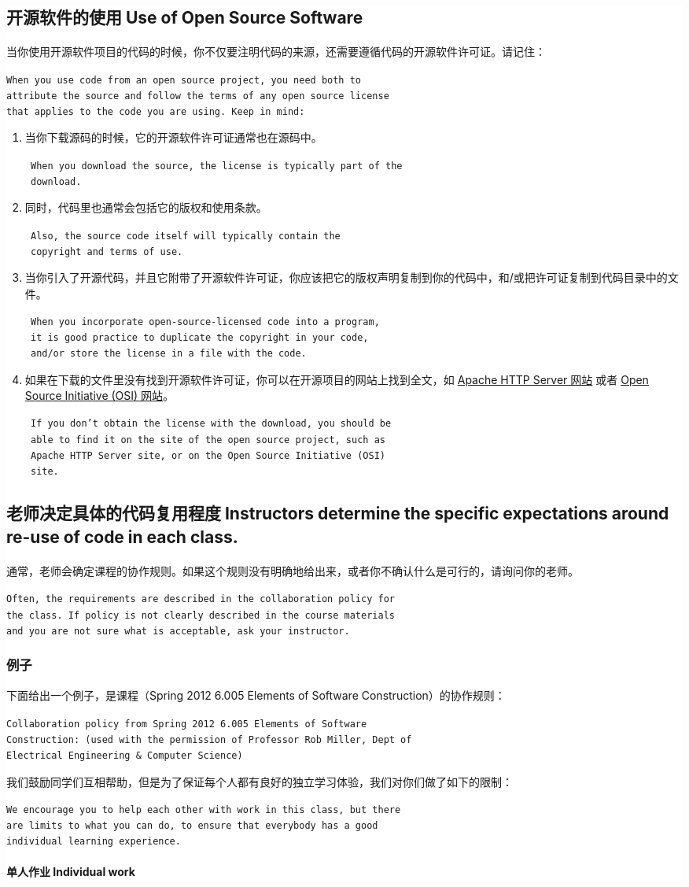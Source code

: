 ## 开源软件的使用 Use of Open Source Software

当你使用开源软件项目的代码的时候，你不仅要注明代码的来源，还需要遵循代码的开源软件许可证。请记住：

	When you use code from an open source project, you need both to
	attribute the source and follow the terms of any open source license
	that applies to the code you are using. Keep in mind:

1. 当你下载源码的时候，它的开源软件许可证通常也在源码中。

		When you download the source, the license is typically part of the
		download.

2. 同时，代码里也通常会包括它的版权和使用条款。

		Also, the source code itself will typically contain the
		copyright and terms of use.

3. 当你引入了开源代码，并且它附带了开源软件许可证，你应该把它的版权声明复制到你的代码中，和/或把许可证复制到代码目录中的文件。

		When you incorporate open-source-licensed code into a program,
		it is good practice to duplicate the copyright in your code,
		and/or store the license in a file with the code.

4. 如果在下载的文件里没有找到开源软件许可证，你可以在开源项目的网站上找到全文，如 [Apache HTTP Server 网站](https://httpd.apache.org/) 或者 [Open Source Initiative (OSI) 网站](https://opensource.org/)。

		If you don’t obtain the license with the download, you should be
		able to find it on the site of the open source project, such as
		Apache HTTP Server site, or on the Open Source Initiative (OSI)
		site.

## 老师决定具体的代码复用程度 Instructors determine the specific expectations around re-use of code in each class.

通常，老师会确定课程的协作规则。如果这个规则没有明确地给出来，或者你不确认什么是可行的，请询问你的老师。

	Often, the requirements are described in the collaboration policy for
	the class. If policy is not clearly described in the course materials
	and you are not sure what is acceptable, ask your instructor.

### 例子

下面给出一个例子，是课程（Spring 2012 6.005 Elements of Software Construction）的协作规则：

	Collaboration policy from Spring 2012 6.005 Elements of Software
	Construction: (used with the permission of Professor Rob Miller, Dept of
	Electrical Engineering & Computer Science)


我们鼓励同学们互相帮助，但是为了保证每个人都有良好的独立学习体验，我们对你们做了如下的限制：

	We encourage you to help each other with work in this class, but there
	are limits to what you can do, to ensure that everybody has a good
	individual learning experience.

#### 单人作业 Individual work
